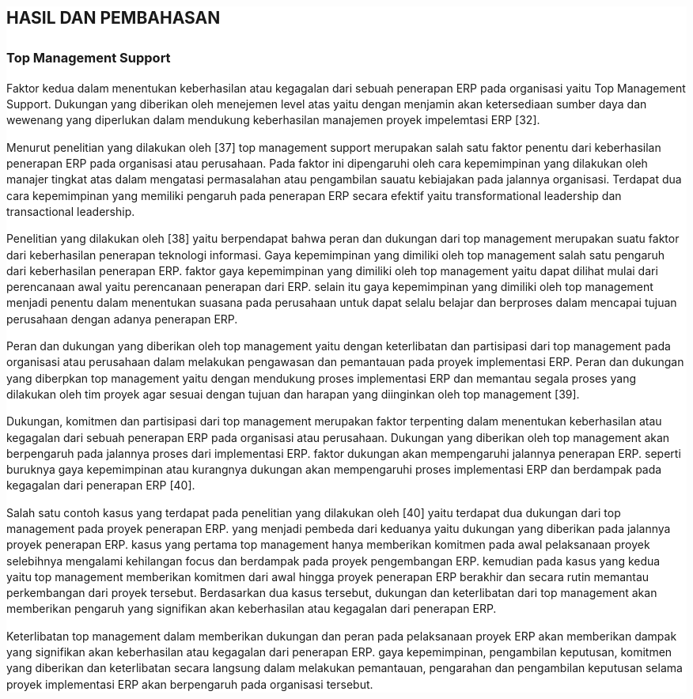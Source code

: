 
## HASIL DAN PEMBAHASAN


### Top Management Support

Faktor kedua dalam menentukan keberhasilan atau kegagalan dari sebuah penerapan ERP pada organisasi yaitu Top Management Support. Dukungan yang diberikan oleh menejemen level atas yaitu dengan menjamin akan ketersediaan sumber daya dan wewenang yang diperlukan dalam mendukung keberhasilan manajemen proyek impelemtasi ERP [32].

Menurut penelitian yang dilakukan oleh [37] top management support merupakan salah satu faktor penentu dari keberhasilan penerapan ERP pada organisasi atau perusahaan. Pada faktor ini dipengaruhi oleh cara kepemimpinan yang dilakukan oleh manajer tingkat atas dalam mengatasi permasalahan atau pengambilan sauatu kebiajakan pada jalannya organisasi. Terdapat dua cara kepemimpinan yang memiliki pengaruh pada penerapan ERP secara efektif yaitu transformational leadership dan transactional leadership.

Penelitian yang dilakukan oleh [38] yaitu berpendapat bahwa peran dan dukungan dari top management merupakan suatu faktor dari keberhasilan penerapan teknologi informasi. Gaya kepemimpinan yang dimiliki oleh top management salah satu pengaruh dari keberhasilan penerapan ERP. faktor gaya kepemimpinan yang dimiliki oleh top management yaitu dapat dilihat mulai dari perencanaan awal yaitu perencanaan penerapan dari ERP. selain itu gaya kepemimpinan yang dimiliki oleh top management menjadi penentu dalam menentukan suasana pada perusahaan untuk dapat selalu belajar dan berproses dalam mencapai tujuan perusahaan dengan adanya penerapan ERP.

Peran dan dukungan yang diberikan oleh top management yaitu dengan keterlibatan dan partisipasi dari top management pada organisasi atau perusahaan dalam melakukan pengawasan dan pemantauan pada proyek implementasi ERP. Peran dan dukungan yang diberpkan top management yaitu dengan mendukung proses implementasi ERP dan memantau segala proses yang dilakukan oleh tim proyek agar sesuai dengan tujuan dan harapan yang diinginkan oleh top management [39].

Dukungan, komitmen dan partisipasi dari top management merupakan faktor terpenting dalam menentukan keberhasilan atau kegagalan dari sebuah penerapan ERP pada organisasi atau perusahaan. Dukungan yang diberikan oleh top management akan berpengaruh pada jalannya proses dari implementasi ERP. faktor dukungan akan mempengaruhi jalannya penerapan ERP. seperti buruknya gaya kepemimpinan atau kurangnya dukungan akan mempengaruhi proses implementasi ERP dan berdampak pada kegagalan dari penerapan ERP [40].

Salah satu contoh kasus yang terdapat pada penelitian yang dilakukan oleh [40] yaitu terdapat dua dukungan dari top management pada proyek penerapan ERP. yang menjadi pembeda dari keduanya yaitu dukungan yang diberikan pada jalannya proyek penerapan ERP. kasus yang pertama top management hanya memberikan komitmen pada awal pelaksanaan proyek selebihnya mengalami kehilangan focus dan berdampak pada proyek pengembangan ERP. kemudian pada kasus yang kedua yaitu top management memberikan komitmen dari awal hingga proyek penerapan ERP berakhir dan secara rutin memantau perkembangan dari proyek tersebut. Berdasarkan dua kasus tersebut, dukungan dan keterlibatan dari top management akan memberikan pengaruh yang signifikan akan keberhasilan atau kegagalan dari penerapan ERP.

Keterlibatan top management dalam memberikan dukungan dan peran pada pelaksanaan proyek ERP akan memberikan dampak yang signifikan akan keberhasilan atau kegagalan dari penerapan ERP. gaya kepemimpinan, pengambilan keputusan, komitmen yang diberikan dan keterlibatan secara langsung dalam melakukan pemantauan, pengarahan dan pengambilan keputusan selama proyek implementasi ERP akan berpengaruh pada organisasi tersebut.

